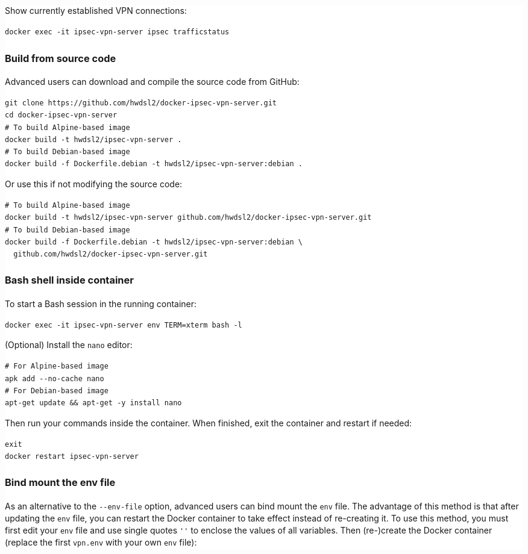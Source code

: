 Show currently established VPN connections:

```
docker exec -it ipsec-vpn-server ipsec trafficstatus
```

### Build from source code

Advanced users can download and compile the source code from GitHub:

```
git clone https://github.com/hwdsl2/docker-ipsec-vpn-server.git
cd docker-ipsec-vpn-server
# To build Alpine-based image
docker build -t hwdsl2/ipsec-vpn-server .
# To build Debian-based image
docker build -f Dockerfile.debian -t hwdsl2/ipsec-vpn-server:debian .
```

Or use this if not modifying the source code:

```
# To build Alpine-based image
docker build -t hwdsl2/ipsec-vpn-server github.com/hwdsl2/docker-ipsec-vpn-server.git
# To build Debian-based image
docker build -f Dockerfile.debian -t hwdsl2/ipsec-vpn-server:debian \
  github.com/hwdsl2/docker-ipsec-vpn-server.git
```

### Bash shell inside container

To start a Bash session in the running container:

```
docker exec -it ipsec-vpn-server env TERM=xterm bash -l
```

(Optional) Install the `nano` editor:

```
# For Alpine-based image
apk add --no-cache nano
# For Debian-based image
apt-get update && apt-get -y install nano
```

Then run your commands inside the container. When finished, exit the container and restart if needed:

```
exit
docker restart ipsec-vpn-server
```

### Bind mount the env file

As an alternative to the `--env-file` option, advanced users can bind mount the `env` file. The advantage of this method is that after updating the `env` file, you can restart the Docker container to take effect instead of re-creating it. To use this method, you must first edit your `env` file and use single quotes `''` to enclose the values of all variables. Then (re-)create the Docker container (replace the first `vpn.env` with your own `env` file):
